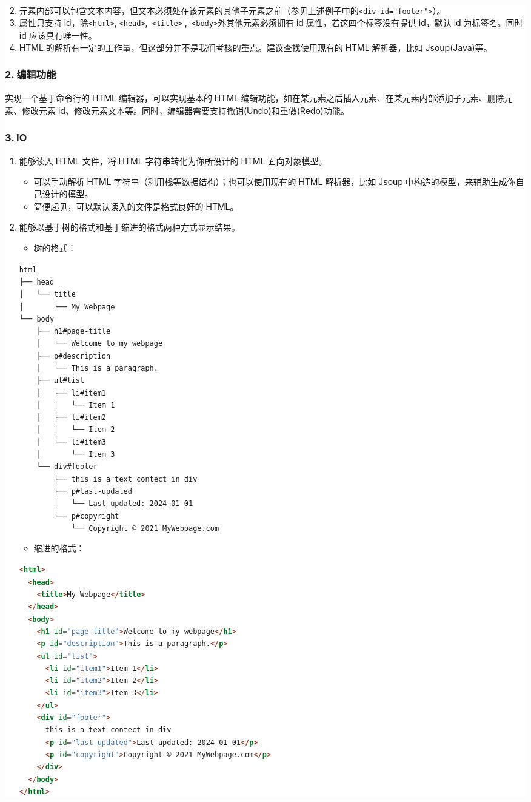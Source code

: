 2. 元素内部可以包含文本内容，但文本必须处在该元素的其他子元素之前（参见上述例子中的`<div id="footer">`）。
3. 属性只支持 id，除`<html>`, `<head>`,` <title>` ,` <body>`外其他元素必须拥有 id 属性，若这四个标签没有提供 id，默认 id 为标签名。同时 id 应该具有唯一性。
4. HTML 的解析有一定的工作量，但这部分并不是我们考核的重点。建议查找使用现有的 HTML 解析器，比如 Jsoup(Java)等。

### 2. 编辑功能

实现一个基于命令行的 HTML 编辑器，可以实现基本的 HTML 编辑功能，如在某元素之后插入元素、在某元素内部添加子元素、删除元素、修改元素 id、修改元素文本等。同时，编辑器需要支持撤销(Undo)和重做(Redo)功能。

### 3. IO

1. 能够读入 HTML 文件，将 HTML 字符串转化为你所设计的 HTML 面向对象模型。
   - 可以手动解析 HTML 字符串（利用栈等数据结构）；也可以使用现有的 HTML 解析器，比如 Jsoup 中构造的模型，来辅助生成你自己设计的模型。
   - 简便起见，可以默认读入的文件是格式良好的 HTML。
2. 能够以基于树的格式和基于缩进的格式两种方式显示结果。

   - 树的格式：

   ```txt
   html
   ├── head
   │   └── title
   │       └── My Webpage
   └── body
       ├── h1#page-title
       │   └── Welcome to my webpage
       ├── p#description
       │   └── This is a paragraph.
       ├── ul#list
       │   ├── li#item1
       │   │   └── Item 1
       │   ├── li#item2
       │   │   └── Item 2
       │   └── li#item3
       │       └── Item 3
       └── div#footer
           ├── this is a text contect in div
           ├── p#last-updated
           │   └── Last updated: 2024-01-01
           └── p#copyright
               └── Copyright © 2021 MyWebpage.com
   ```

   - 缩进的格式：

   ```html
   <html>
     <head>
       <title>My Webpage</title>
     </head>
     <body>
       <h1 id="page-title">Welcome to my webpage</h1>
       <p id="description">This is a paragraph.</p>
       <ul id="list">
         <li id="item1">Item 1</li>
         <li id="item2">Item 2</li>
         <li id="item3">Item 3</li>
       </ul>
       <div id="footer">
         this is a text contect in div
         <p id="last-updated">Last updated: 2024-01-01</p>
         <p id="copyright">Copyright © 2021 MyWebpage.com</p>
       </div>
     </body>
   </html>
   ```